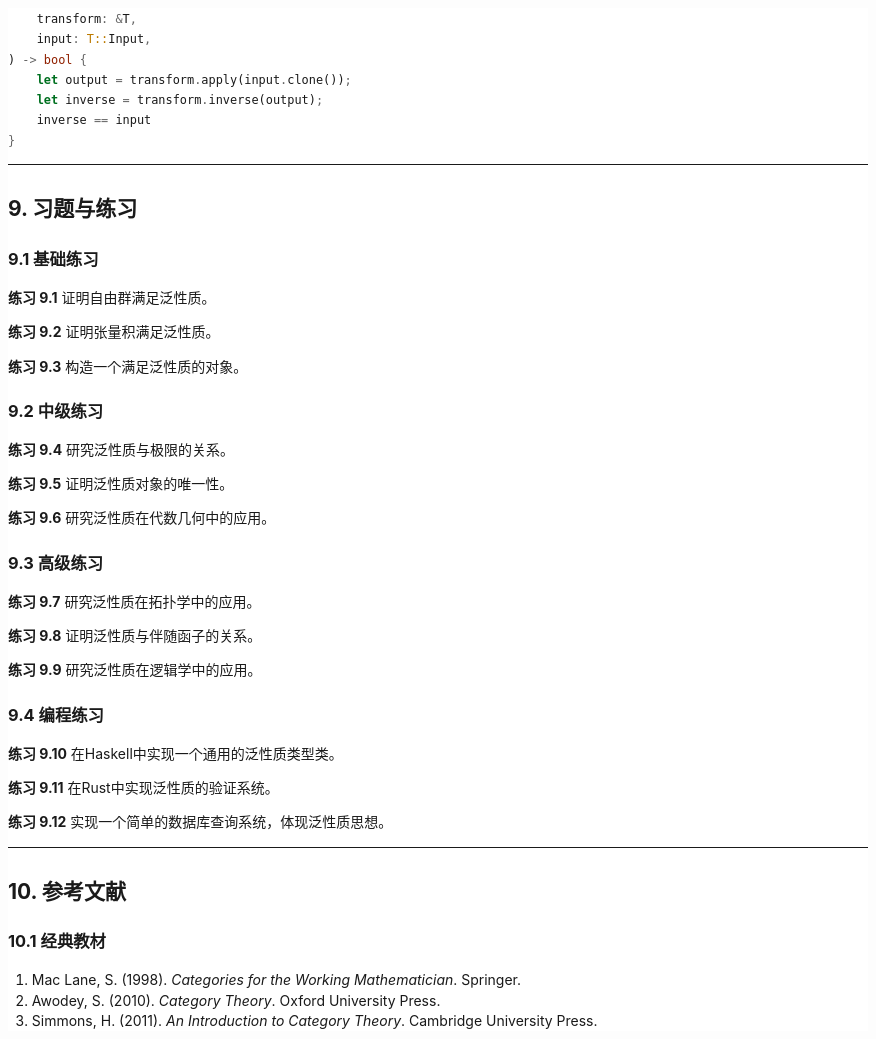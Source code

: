 ```rust
    transform: &T,
    input: T::Input,
) -> bool {
    let output = transform.apply(input.clone());
    let inverse = transform.inverse(output);
    inverse == input
}
```

---

## 9. 习题与练习

### 9.1 基础练习

**练习 9.1** 证明自由群满足泛性质。

**练习 9.2** 证明张量积满足泛性质。

**练习 9.3** 构造一个满足泛性质的对象。

### 9.2 中级练习

**练习 9.4** 研究泛性质与极限的关系。

**练习 9.5** 证明泛性质对象的唯一性。

**练习 9.6** 研究泛性质在代数几何中的应用。

### 9.3 高级练习

**练习 9.7** 研究泛性质在拓扑学中的应用。

**练习 9.8** 证明泛性质与伴随函子的关系。

**练习 9.9** 研究泛性质在逻辑学中的应用。

### 9.4 编程练习

**练习 9.10** 在Haskell中实现一个通用的泛性质类型类。

**练习 9.11** 在Rust中实现泛性质的验证系统。

**练习 9.12** 实现一个简单的数据库查询系统，体现泛性质思想。

---

## 10. 参考文献

### 10.1 经典教材

1. Mac Lane, S. (1998). *Categories for the Working Mathematician*. Springer.
2. Awodey, S. (2010). *Category Theory*. Oxford University Press.
3. Simmons, H. (2011). *An Introduction to Category Theory*. Cambridge University Press.
